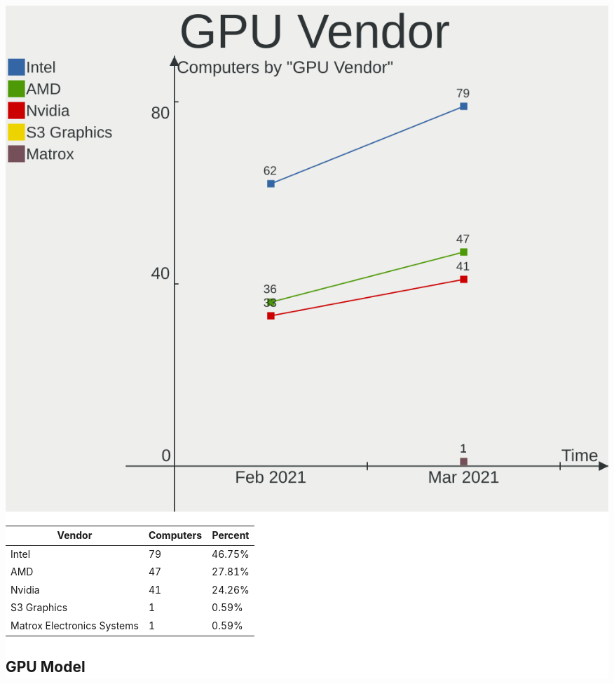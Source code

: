 ![GPU Vendor](./images/line_chart/gpu_vendor.svg)

| Vendor                     | Computers | Percent |
|----------------------------|-----------|---------|
| Intel                      | 79        | 46.75%  |
| AMD                        | 47        | 27.81%  |
| Nvidia                     | 41        | 24.26%  |
| S3 Graphics                | 1         | 0.59%   |
| Matrox Electronics Systems | 1         | 0.59%   |

GPU Model
---------
